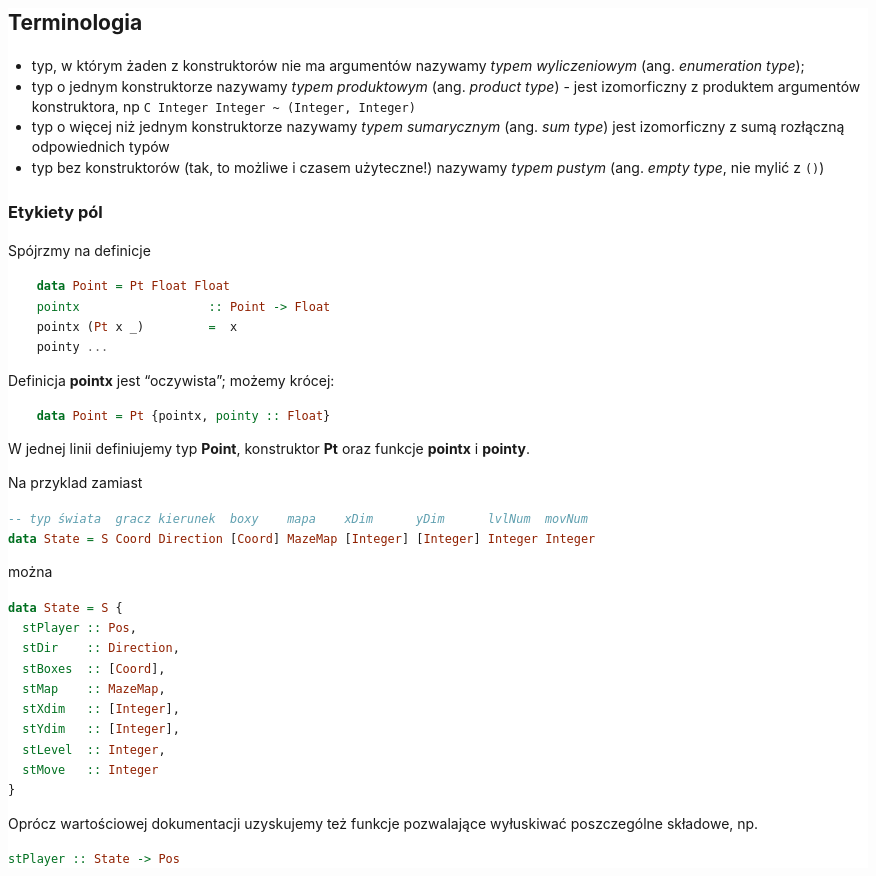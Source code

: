 ## Terminologia

* typ, w którym żaden z konstruktorów nie ma argumentów nazywamy *typem wyliczeniowym* (ang. *enumeration type*);
* typ o jednym konstruktorze nazywamy *typem produktowym* (ang. *product type*) - jest izomorficzny z produktem argumentów konstruktora, np `C Integer Integer ~ (Integer, Integer)`
* typ o więcej niż jednym konstruktorze nazywamy *typem sumarycznym* (ang. *sum type*) jest izomorficzny z sumą rozłączną odpowiednich typów
* typ bez konstruktorów (tak, to możliwe i czasem użyteczne!) nazywamy *typem pustym* (ang. *empty type*, nie mylić z `()`)

### Etykiety pól

Spójrzmy na definicje

```haskell
    data Point = Pt Float Float
    pointx                  :: Point -> Float
    pointx (Pt x _)         =  x
    pointy ...
```

Definicja **pointx** jest “oczywista”; możemy krócej:

```haskell
    data Point = Pt {pointx, pointy :: Float}
```

W jednej linii definiujemy typ **Point**, konstruktor **Pt**
oraz funkcje **pointx** i **pointy**.

Na przyklad zamiast
``` haskell
-- typ świata  gracz kierunek  boxy    mapa    xDim      yDim      lvlNum  movNum
data State = S Coord Direction [Coord] MazeMap [Integer] [Integer] Integer Integer
```

można

``` haskell
data State = S {
  stPlayer :: Pos,
  stDir    :: Direction,
  stBoxes  :: [Coord],
  stMap    :: MazeMap,
  stXdim   :: [Integer],
  stYdim   :: [Integer],
  stLevel  :: Integer,
  stMove   :: Integer
}
```

Oprócz wartościowej dokumentacji uzyskujemy też funkcje pozwalające wyłuskiwać poszczególne składowe, np.

``` haskell
stPlayer :: State -> Pos
```
